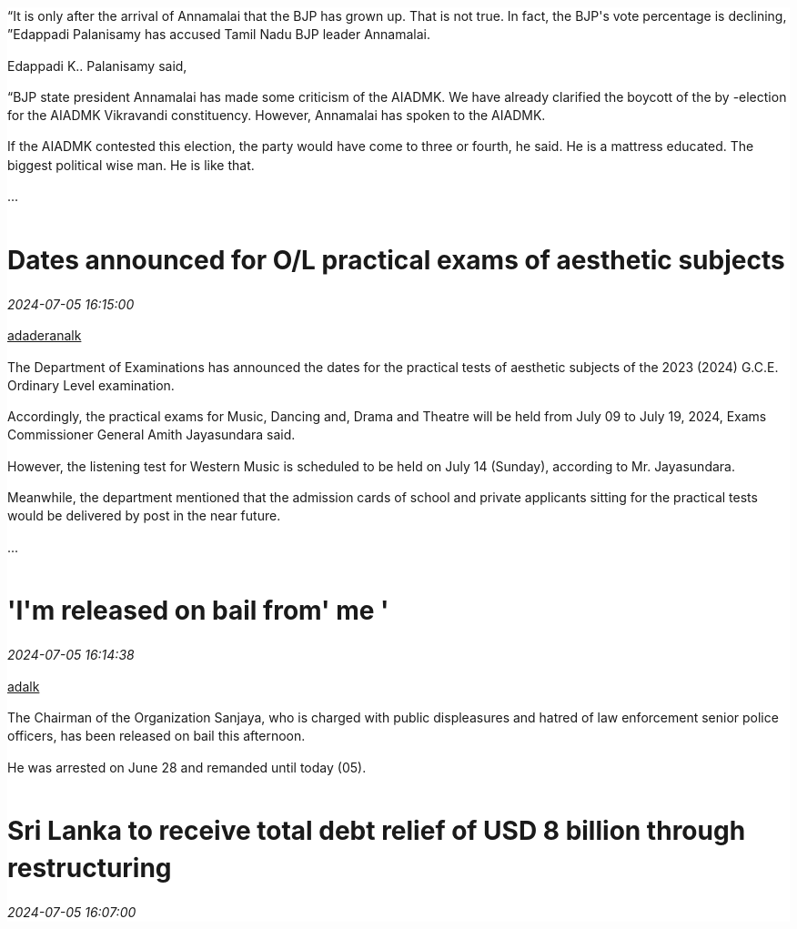 “It is only after the arrival of Annamalai that the BJP has grown up. That is not true. In fact, the BJP's vote percentage is declining, ”Edappadi Palanisamy has accused Tamil Nadu BJP leader Annamalai.

Edappadi K.. Palanisamy said,

“BJP state president Annamalai has made some criticism of the AIADMK. We have already clarified the boycott of the by -election for the AIADMK Vikravandi constituency. However, Annamalai has spoken to the AIADMK.

If the AIADMK contested this election, the party would have come to three or fourth, he said. He is a mattress educated. The biggest political wise man. He is like that.

...



# Dates announced for O/L practical exams of aesthetic subjects

*2024-07-05 16:15:00*

[adaderanalk](https://www.adaderana.lk/news/100315/dates-announced-for-ol-practical-exams-of-aesthetic-subjects)

The Department of Examinations has announced the dates for the practical tests of aesthetic subjects of the 2023 (2024) G.C.E. Ordinary Level examination.

Accordingly, the practical exams for Music, Dancing and, Drama and Theatre will be held from July 09 to July 19, 2024, Exams Commissioner General Amith Jayasundara said.

However, the listening test for Western Music is scheduled to be held on July 14 (Sunday), according to Mr. Jayasundara.

Meanwhile, the department mentioned that the admission cards of school and private applicants sitting for the practical tests would be delivered by post in the near future.

...



# 'I'm released on bail from' me '

*2024-07-05 16:14:38*

[adalk](https://www.ada.lk/breaking_news/‘මගෙන්-රටට’-සංවිධානයේ-සභාපති-ඇප-මත-මුදාහරියි/11-410626)

The Chairman of the Organization Sanjaya, who is charged with public displeasures and hatred of law enforcement senior police officers, has been released on bail this afternoon.

He was arrested on June 28 and remanded until today (05).



# Sri Lanka to receive total debt relief of USD 8 billion through restructuring

*2024-07-05 16:07:00*
